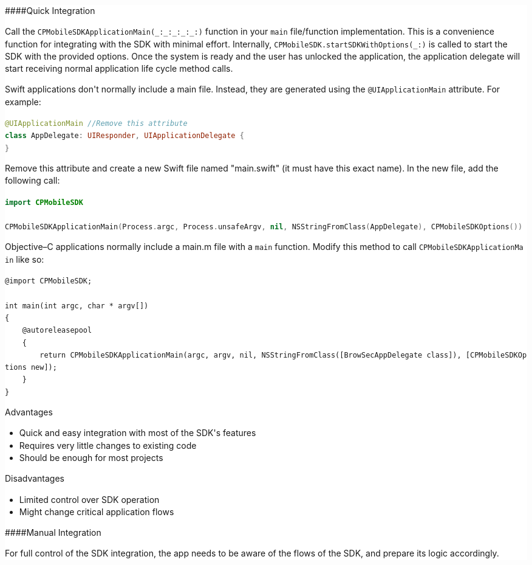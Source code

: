 ####Quick Integration

Call the `CPMobileSDKApplicationMain(_:_:_:_:_:)` function in your `main` file/function implementation. This is a convenience function for integrating with the SDK with minimal effort. Internally, `CPMobileSDK.startSDKWithOptions(_:)` is called to start the SDK with the provided options. Once the system is ready and the user has unlocked the application, the application delegate will start receiving normal application life cycle method calls.

Swift applications don't normally include a main file. Instead, they are generated using the `@UIApplicationMain` attribute. For example:

```swift
@UIApplicationMain //Remove this attribute
class AppDelegate: UIResponder, UIApplicationDelegate {
}
```

Remove this attribute and create a new Swift file named "main.swift" (it must have this exact name). In the new file, add the following call:

```swift
import CPMobileSDK

CPMobileSDKApplicationMain(Process.argc, Process.unsafeArgv, nil, NSStringFromClass(AppDelegate), CPMobileSDKOptions())
```

Objective–C applications normally include a main.m file with a `main` function. Modify this method to call `CPMobileSDKApplicationMain` like so:

```objc
@import CPMobileSDK;

int main(int argc, char * argv[])
{
	@autoreleasepool
	{
		return CPMobileSDKApplicationMain(argc, argv, nil, NSStringFromClass([BrowSecAppDelegate class]), [CPMobileSDKOptions new]);
	}
}
```

Advantages 

* Quick and easy integration with most of the SDK's features
* Requires very little changes to existing code
* Should be enough for most projects

Disadvantages

* Limited control over SDK operation
* Might change critical application flows

####Manual Integration

For full control of the SDK integration, the app needs to be aware of the flows of the SDK, and prepare its logic accordingly.
